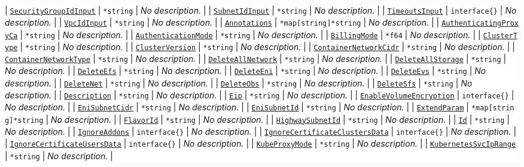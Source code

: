 | <code><a href="#@cdktf/provider-opentelekomcloud.cceClusterV3.CceClusterV3.property.securityGroupIdInput">SecurityGroupIdInput</a></code> | <code>*string</code> | *No description.* |
| <code><a href="#@cdktf/provider-opentelekomcloud.cceClusterV3.CceClusterV3.property.subnetIdInput">SubnetIdInput</a></code> | <code>*string</code> | *No description.* |
| <code><a href="#@cdktf/provider-opentelekomcloud.cceClusterV3.CceClusterV3.property.timeoutsInput">TimeoutsInput</a></code> | <code>interface{}</code> | *No description.* |
| <code><a href="#@cdktf/provider-opentelekomcloud.cceClusterV3.CceClusterV3.property.vpcIdInput">VpcIdInput</a></code> | <code>*string</code> | *No description.* |
| <code><a href="#@cdktf/provider-opentelekomcloud.cceClusterV3.CceClusterV3.property.annotations">Annotations</a></code> | <code>*map[string]*string</code> | *No description.* |
| <code><a href="#@cdktf/provider-opentelekomcloud.cceClusterV3.CceClusterV3.property.authenticatingProxyCa">AuthenticatingProxyCa</a></code> | <code>*string</code> | *No description.* |
| <code><a href="#@cdktf/provider-opentelekomcloud.cceClusterV3.CceClusterV3.property.authenticationMode">AuthenticationMode</a></code> | <code>*string</code> | *No description.* |
| <code><a href="#@cdktf/provider-opentelekomcloud.cceClusterV3.CceClusterV3.property.billingMode">BillingMode</a></code> | <code>*f64</code> | *No description.* |
| <code><a href="#@cdktf/provider-opentelekomcloud.cceClusterV3.CceClusterV3.property.clusterType">ClusterType</a></code> | <code>*string</code> | *No description.* |
| <code><a href="#@cdktf/provider-opentelekomcloud.cceClusterV3.CceClusterV3.property.clusterVersion">ClusterVersion</a></code> | <code>*string</code> | *No description.* |
| <code><a href="#@cdktf/provider-opentelekomcloud.cceClusterV3.CceClusterV3.property.containerNetworkCidr">ContainerNetworkCidr</a></code> | <code>*string</code> | *No description.* |
| <code><a href="#@cdktf/provider-opentelekomcloud.cceClusterV3.CceClusterV3.property.containerNetworkType">ContainerNetworkType</a></code> | <code>*string</code> | *No description.* |
| <code><a href="#@cdktf/provider-opentelekomcloud.cceClusterV3.CceClusterV3.property.deleteAllNetwork">DeleteAllNetwork</a></code> | <code>*string</code> | *No description.* |
| <code><a href="#@cdktf/provider-opentelekomcloud.cceClusterV3.CceClusterV3.property.deleteAllStorage">DeleteAllStorage</a></code> | <code>*string</code> | *No description.* |
| <code><a href="#@cdktf/provider-opentelekomcloud.cceClusterV3.CceClusterV3.property.deleteEfs">DeleteEfs</a></code> | <code>*string</code> | *No description.* |
| <code><a href="#@cdktf/provider-opentelekomcloud.cceClusterV3.CceClusterV3.property.deleteEni">DeleteEni</a></code> | <code>*string</code> | *No description.* |
| <code><a href="#@cdktf/provider-opentelekomcloud.cceClusterV3.CceClusterV3.property.deleteEvs">DeleteEvs</a></code> | <code>*string</code> | *No description.* |
| <code><a href="#@cdktf/provider-opentelekomcloud.cceClusterV3.CceClusterV3.property.deleteNet">DeleteNet</a></code> | <code>*string</code> | *No description.* |
| <code><a href="#@cdktf/provider-opentelekomcloud.cceClusterV3.CceClusterV3.property.deleteObs">DeleteObs</a></code> | <code>*string</code> | *No description.* |
| <code><a href="#@cdktf/provider-opentelekomcloud.cceClusterV3.CceClusterV3.property.deleteSfs">DeleteSfs</a></code> | <code>*string</code> | *No description.* |
| <code><a href="#@cdktf/provider-opentelekomcloud.cceClusterV3.CceClusterV3.property.description">Description</a></code> | <code>*string</code> | *No description.* |
| <code><a href="#@cdktf/provider-opentelekomcloud.cceClusterV3.CceClusterV3.property.eip">Eip</a></code> | <code>*string</code> | *No description.* |
| <code><a href="#@cdktf/provider-opentelekomcloud.cceClusterV3.CceClusterV3.property.enableVolumeEncryption">EnableVolumeEncryption</a></code> | <code>interface{}</code> | *No description.* |
| <code><a href="#@cdktf/provider-opentelekomcloud.cceClusterV3.CceClusterV3.property.eniSubnetCidr">EniSubnetCidr</a></code> | <code>*string</code> | *No description.* |
| <code><a href="#@cdktf/provider-opentelekomcloud.cceClusterV3.CceClusterV3.property.eniSubnetId">EniSubnetId</a></code> | <code>*string</code> | *No description.* |
| <code><a href="#@cdktf/provider-opentelekomcloud.cceClusterV3.CceClusterV3.property.extendParam">ExtendParam</a></code> | <code>*map[string]*string</code> | *No description.* |
| <code><a href="#@cdktf/provider-opentelekomcloud.cceClusterV3.CceClusterV3.property.flavorId">FlavorId</a></code> | <code>*string</code> | *No description.* |
| <code><a href="#@cdktf/provider-opentelekomcloud.cceClusterV3.CceClusterV3.property.highwaySubnetId">HighwaySubnetId</a></code> | <code>*string</code> | *No description.* |
| <code><a href="#@cdktf/provider-opentelekomcloud.cceClusterV3.CceClusterV3.property.id">Id</a></code> | <code>*string</code> | *No description.* |
| <code><a href="#@cdktf/provider-opentelekomcloud.cceClusterV3.CceClusterV3.property.ignoreAddons">IgnoreAddons</a></code> | <code>interface{}</code> | *No description.* |
| <code><a href="#@cdktf/provider-opentelekomcloud.cceClusterV3.CceClusterV3.property.ignoreCertificateClustersData">IgnoreCertificateClustersData</a></code> | <code>interface{}</code> | *No description.* |
| <code><a href="#@cdktf/provider-opentelekomcloud.cceClusterV3.CceClusterV3.property.ignoreCertificateUsersData">IgnoreCertificateUsersData</a></code> | <code>interface{}</code> | *No description.* |
| <code><a href="#@cdktf/provider-opentelekomcloud.cceClusterV3.CceClusterV3.property.kubeProxyMode">KubeProxyMode</a></code> | <code>*string</code> | *No description.* |
| <code><a href="#@cdktf/provider-opentelekomcloud.cceClusterV3.CceClusterV3.property.kubernetesSvcIpRange">KubernetesSvcIpRange</a></code> | <code>*string</code> | *No description.* |